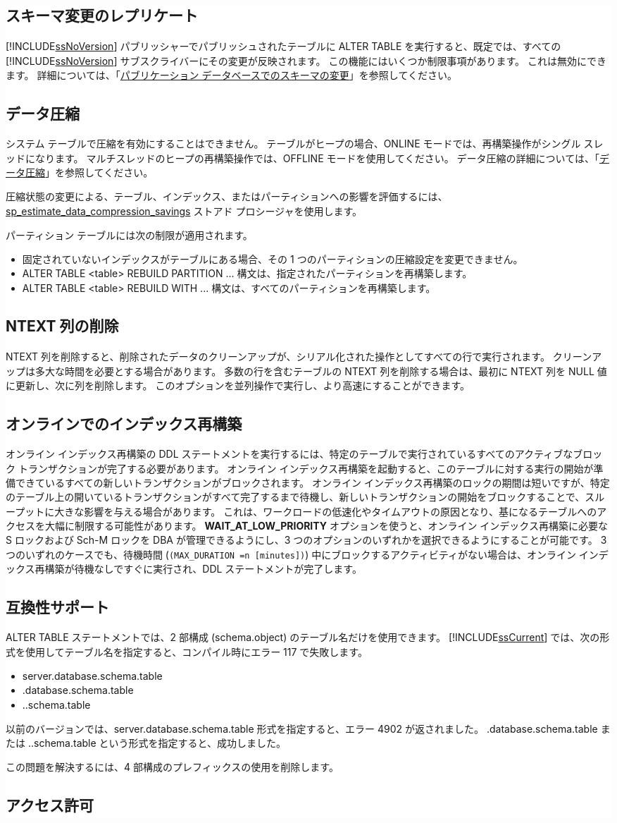 ## <a name="replicating-schema-changes"></a>スキーマ変更のレプリケート

[!INCLUDE[ssNoVersion](../../includes/ssnoversion-md.md)] パブリッシャーでパブリッシュされたテーブルに ALTER TABLE を実行すると、既定では、すべての [!INCLUDE[ssNoVersion](../../includes/ssnoversion-md.md)] サブスクライバーにその変更が反映されます。 この機能にはいくつか制限事項があります。 これは無効にできます。 詳細については、「[パブリケーション データベースでのスキーマの変更](../../relational-databases/replication/publish/make-schema-changes-on-publication-databases.md)」を参照してください。

## <a name="data-compression"></a>データ圧縮

システム テーブルで圧縮を有効にすることはできません。 テーブルがヒープの場合、ONLINE モードでは、再構築操作がシングル スレッドになります。 マルチスレッドのヒープの再構築操作では、OFFLINE モードを使用してください。 データ圧縮の詳細については、「[データ圧縮](../../relational-databases/data-compression/data-compression.md)」を参照してください。

圧縮状態の変更による、テーブル、インデックス、またはパーティションへの影響を評価するには、 [sp_estimate_data_compression_savings](../../relational-databases/system-stored-procedures/sp-estimate-data-compression-savings-transact-sql.md) ストアド プロシージャを使用します。

パーティション テーブルには次の制限が適用されます。

- 固定されていないインデックスがテーブルにある場合、その 1 つのパーティションの圧縮設定を変更できません。
- ALTER TABLE \<table> REBUILD PARTITION ... 構文は、指定されたパーティションを再構築します。
- ALTER TABLE \<table> REBUILD WITH ... 構文は、すべてのパーティションを再構築します。

## <a name="dropping-ntext-columns"></a>NTEXT 列の削除

NTEXT 列を削除すると、削除されたデータのクリーンアップが、シリアル化された操作としてすべての行で実行されます。 クリーンアップは多大な時間を必要とする場合があります。 多数の行を含むテーブルの NTEXT 列を削除する場合は、最初に NTEXT 列を NULL 値に更新し、次に列を削除します。 このオプションを並列操作で実行し、より高速にすることができます。

## <a name="online-index-rebuild"></a>オンラインでのインデックス再構築

オンライン インデックス再構築の DDL ステートメントを実行するには、特定のテーブルで実行されているすべてのアクティブなブロック トランザクションが完了する必要があります。 オンライン インデックス再構築を起動すると、このテーブルに対する実行の開始が準備できているすべての新しいトランザクションがブロックされます。 オンライン インデックス再構築のロックの期間は短いですが、特定のテーブル上の開いているトランザクションがすべて完了するまで待機し、新しいトランザクションの開始をブロックすることで、スループットに大きな影響を与える場合があります。 これは、ワークロードの低速化やタイムアウトの原因となり、基になるテーブルへのアクセスを大幅に制限する可能性があります。 **WAIT_AT_LOW_PRIORITY** オプションを使うと、オンライン インデックス再構築に必要な S ロックおよび Sch-M ロックを DBA が管理できるようにし、3 つのオプションのいずれかを選択できるようにすることが可能です。 3 つのいずれのケースでも、待機時間 (`(MAX_DURATION =n [minutes])`) 中にブロックするアクティビティがない場合は、オンライン インデックス再構築が待機なしですぐに実行され、DDL ステートメントが完了します。

## <a name="compatibility-support"></a>互換性サポート

ALTER TABLE ステートメントでは、2 部構成 (schema.object) のテーブル名だけを使用できます。 [!INCLUDE[ssCurrent](../../includes/sscurrent-md.md)] では、次の形式を使用してテーブル名を指定すると、コンパイル時にエラー 117 で失敗します。

- server.database.schema.table
- .database.schema.table
- ..schema.table

以前のバージョンでは、server.database.schema.table 形式を指定すると、エラー 4902 が返されました。 .database.schema.table または ..schema.table という形式を指定すると、成功しました。

この問題を解決するには、4 部構成のプレフィックスの使用を削除します。

## <a name="permissions"></a>アクセス許可

